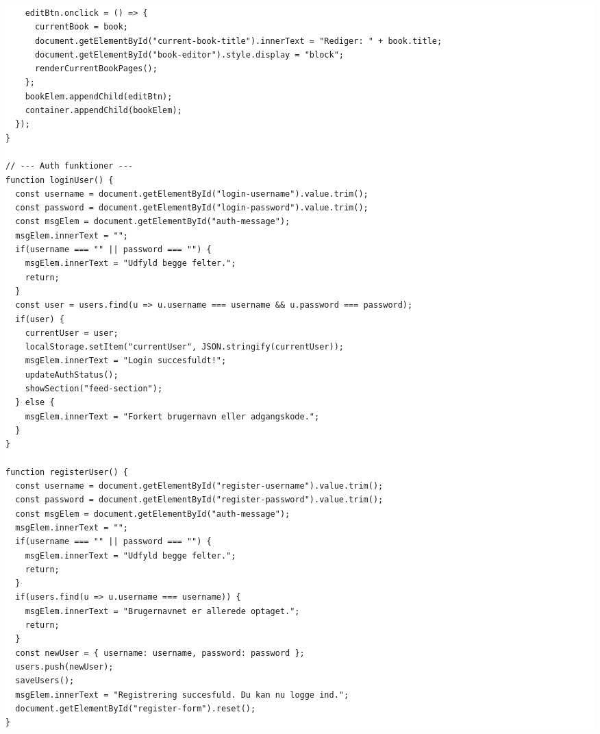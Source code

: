         editBtn.onclick = () => {
          currentBook = book;
          document.getElementById("current-book-title").innerText = "Rediger: " + book.title;
          document.getElementById("book-editor").style.display = "block";
          renderCurrentBookPages();
        };
        bookElem.appendChild(editBtn);
        container.appendChild(bookElem);
      });
    }
    
    // --- Auth funktioner ---
    function loginUser() {
      const username = document.getElementById("login-username").value.trim();
      const password = document.getElementById("login-password").value.trim();
      const msgElem = document.getElementById("auth-message");
      msgElem.innerText = "";
      if(username === "" || password === "") {
        msgElem.innerText = "Udfyld begge felter.";
        return;
      }
      const user = users.find(u => u.username === username && u.password === password);
      if(user) {
        currentUser = user;
        localStorage.setItem("currentUser", JSON.stringify(currentUser));
        msgElem.innerText = "Login succesfuldt!";
        updateAuthStatus();
        showSection("feed-section");
      } else {
        msgElem.innerText = "Forkert brugernavn eller adgangskode.";
      }
    }
    
    function registerUser() {
      const username = document.getElementById("register-username").value.trim();
      const password = document.getElementById("register-password").value.trim();
      const msgElem = document.getElementById("auth-message");
      msgElem.innerText = "";
      if(username === "" || password === "") {
        msgElem.innerText = "Udfyld begge felter.";
        return;
      }
      if(users.find(u => u.username === username)) {
        msgElem.innerText = "Brugernavnet er allerede optaget.";
        return;
      }
      const newUser = { username: username, password: password };
      users.push(newUser);
      saveUsers();
      msgElem.innerText = "Registrering succesfuld. Du kan nu logge ind.";
      document.getElementById("register-form").reset();
    }
    